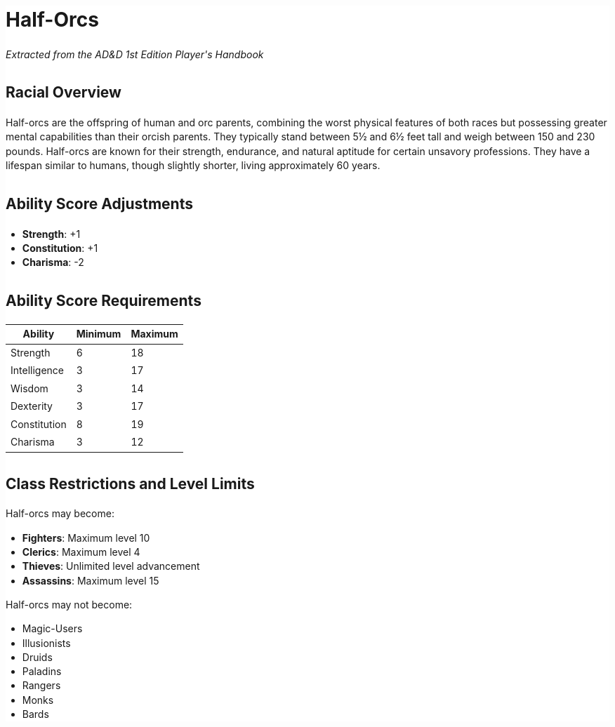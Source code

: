 # Half-Orcs

*Extracted from the AD&D 1st Edition Player's Handbook*

## Racial Overview

Half-orcs are the offspring of human and orc parents, combining the worst physical features of both races but possessing greater mental capabilities than their orcish parents. They typically stand between 5½ and 6½ feet tall and weigh between 150 and 230 pounds. Half-orcs are known for their strength, endurance, and natural aptitude for certain unsavory professions. They have a lifespan similar to humans, though slightly shorter, living approximately 60 years.

## Ability Score Adjustments

- **Strength**: +1
- **Constitution**: +1
- **Charisma**: -2

## Ability Score Requirements

| Ability      | Minimum | Maximum |
|--------------|---------|---------|
| Strength     | 6       | 18      |
| Intelligence | 3       | 17      |
| Wisdom       | 3       | 14      |
| Dexterity    | 3       | 17      |
| Constitution | 8       | 19      |
| Charisma     | 3       | 12      |

## Class Restrictions and Level Limits

Half-orcs may become:
- **Fighters**: Maximum level 10
- **Clerics**: Maximum level 4
- **Thieves**: Unlimited level advancement
- **Assassins**: Maximum level 15

Half-orcs may not become:
- Magic-Users
- Illusionists
- Druids
- Paladins
- Rangers
- Monks
- Bards
